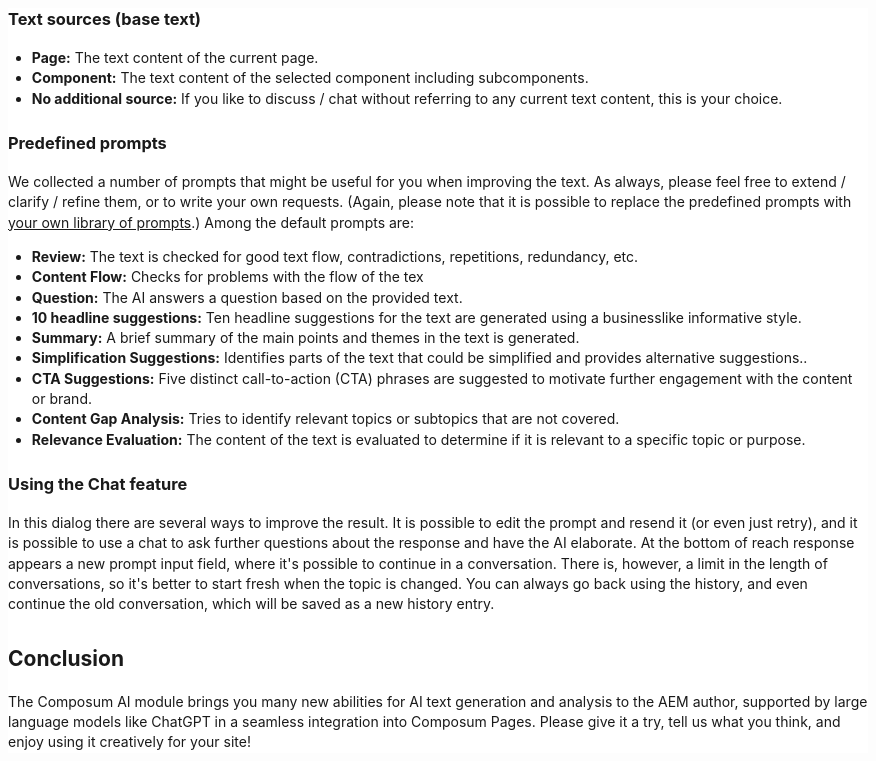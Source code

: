 ### Text sources (base text)

- **Page:** The text content of the current page.
- **Component:** The text content of the selected component including subcomponents.
- **No additional source:** If you like to discuss / chat without referring to any current text content, this is your
  choice.

### Predefined prompts

We collected a number of prompts that might be useful for you when improving the text. As always, please feel free to
extend / clarify / refine them, or to write your own requests.
(Again, please note that it is possible to replace the predefined prompts with 
[your own library of prompts](configuration.html#promptlibconf).)
Among the default prompts are:

- **Review:** The text is checked for good text flow, contradictions, repetitions, redundancy, etc.
- **Content Flow:** Checks for problems with the flow of the tex
- **Question:** The AI answers a question based on the provided text.
- **10 headline suggestions:** Ten headline suggestions for the text are generated using a businesslike informative
  style.
- **Summary:** A brief summary of the main points and themes in the text is generated.
- **Simplification Suggestions:** Identifies parts of the text that could be simplified and provides alternative
  suggestions..
- **CTA Suggestions:** Five distinct call-to-action (CTA) phrases are suggested to motivate further engagement with the
  content or brand.
- **Content Gap Analysis:** Tries to identify relevant topics or subtopics that are not covered.
- **Relevance Evaluation:** The content of the text is evaluated to determine if it is relevant to a specific topic or
  purpose.

### Using the Chat feature

In this dialog there are several ways to improve the result. It is possible to edit the prompt and resend it (or even
just retry), and it is possible to use a chat to ask further questions about the response and have the AI elaborate. At
the bottom of reach response appears a new prompt input field, where it's possible to continue in a conversation. There
is, however, a limit in the length of conversations, so it's better to start fresh when the topic is changed. You can
always go back using the history, and even continue the old conversation, which will be saved as a new history entry.

## Conclusion

The Composum AI module brings you many new abilities for AI text generation and analysis to the AEM author, supported by
large language models like ChatGPT in a seamless integration into Composum Pages. Please give it a try, tell us what you
think, and enjoy using it creatively for your site!
